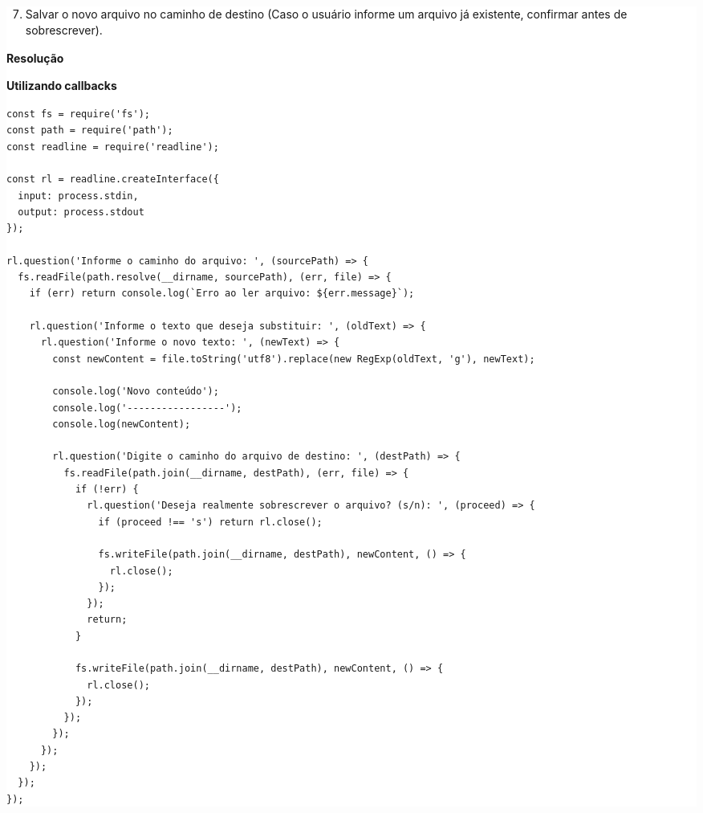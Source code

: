 7. Salvar o novo arquivo no caminho de destino (Caso o usuário informe um arquivo já existente, confirmar antes de sobrescrever).

**Resolução**

**Utilizando callbacks**

```language-js
const fs = require('fs');
const path = require('path');
const readline = require('readline');

const rl = readline.createInterface({
  input: process.stdin,
  output: process.stdout
});

rl.question('Informe o caminho do arquivo: ', (sourcePath) => {
  fs.readFile(path.resolve(__dirname, sourcePath), (err, file) => {
    if (err) return console.log(`Erro ao ler arquivo: ${err.message}`);

    rl.question('Informe o texto que deseja substituir: ', (oldText) => {
      rl.question('Informe o novo texto: ', (newText) => {
        const newContent = file.toString('utf8').replace(new RegExp(oldText, 'g'), newText);

        console.log('Novo conteúdo');
        console.log('-----------------');
        console.log(newContent);

        rl.question('Digite o caminho do arquivo de destino: ', (destPath) => {
          fs.readFile(path.join(__dirname, destPath), (err, file) => {
            if (!err) {
              rl.question('Deseja realmente sobrescrever o arquivo? (s/n): ', (proceed) => {
                if (proceed !== 's') return rl.close();

                fs.writeFile(path.join(__dirname, destPath), newContent, () => {
                  rl.close();
                });
              });
              return;
            }

            fs.writeFile(path.join(__dirname, destPath), newContent, () => {
              rl.close();
            });
          });
        });
      });
    });
  });
});
```
